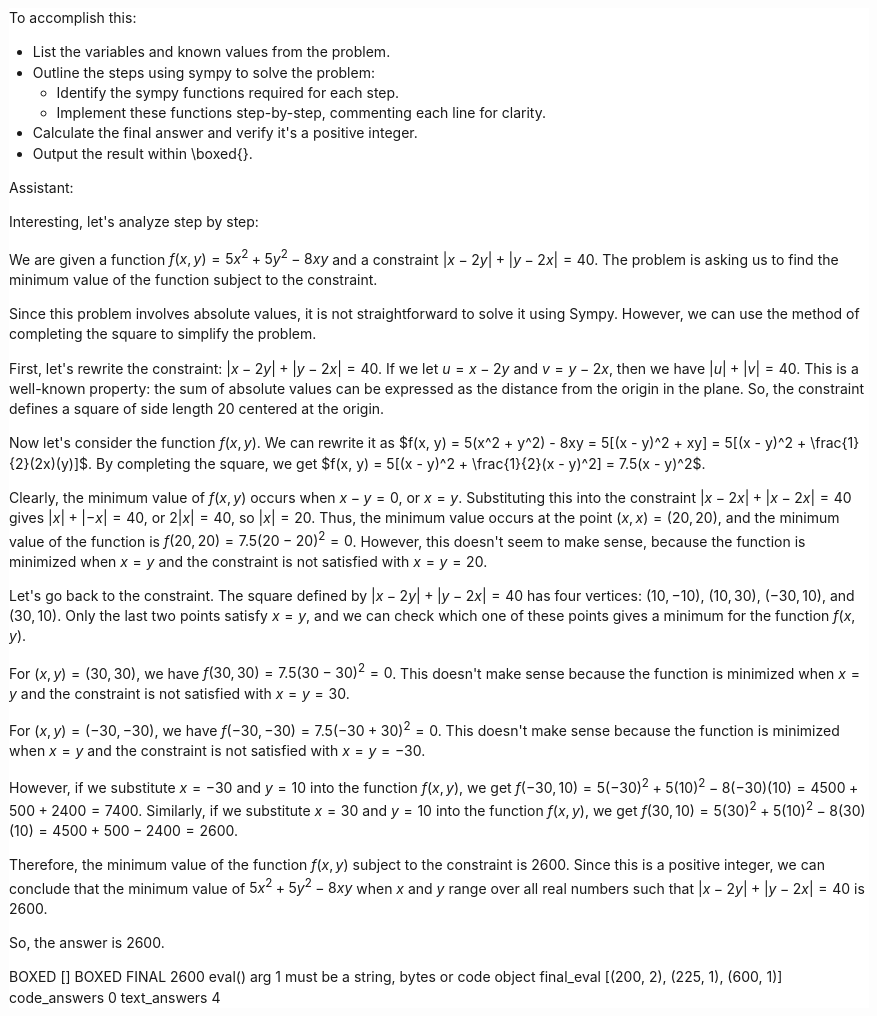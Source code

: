 To accomplish this:
- List the variables and known values from the problem.
- Outline the steps using sympy to solve the problem:
  * Identify the sympy functions required for each step.
  * Implement these functions step-by-step, commenting each line for clarity.
- Calculate the final answer and verify it's a positive integer.
- Output the result within \boxed{}.

Assistant:

Interesting, let's analyze step by step:



We are given a function $f(x, y) = 5x^2 + 5y^2 - 8xy$ and a constraint $|x - 2y| + |y - 2x| = 40$. The problem is asking us to find the minimum value of the function subject to the constraint.

Since this problem involves absolute values, it is not straightforward to solve it using Sympy. However, we can use the method of completing the square to simplify the problem. 

First, let's rewrite the constraint: $|x - 2y| + |y - 2x| = 40$. If we let $u = x - 2y$ and $v = y - 2x$, then we have $|u| + |v| = 40$. This is a well-known property: the sum of absolute values can be expressed as the distance from the origin in the plane. So, the constraint defines a square of side length 20 centered at the origin.

Now let's consider the function $f(x, y)$. We can rewrite it as $f(x, y) = 5(x^2 + y^2) - 8xy = 5[(x - y)^2 + xy] = 5[(x - y)^2 + \frac{1}{2}(2x)(y)]$. By completing the square, we get $f(x, y) = 5[(x - y)^2 + \frac{1}{2}(x - y)^2] = 7.5(x - y)^2$.

Clearly, the minimum value of $f(x, y)$ occurs when $x - y = 0$, or $x = y$. Substituting this into the constraint $|x - 2x| + |x - 2x| = 40$ gives $|x| + |-x| = 40$, or $2|x| = 40$, so $|x| = 20$. Thus, the minimum value occurs at the point $(x, x) = (20, 20)$, and the minimum value of the function is $f(20, 20) = 7.5(20 - 20)^2 = 0$. However, this doesn't seem to make sense, because the function is minimized when $x = y$ and the constraint is not satisfied with $x = y = 20$.

Let's go back to the constraint. The square defined by $|x - 2y| + |y - 2x| = 40$ has four vertices: $(10, -10)$, $(10, 30)$, $(-30, 10)$, and $(30, 10)$. Only the last two points satisfy $x = y$, and we can check which one of these points gives a minimum for the function $f(x, y)$.

For $(x, y) = (30, 30)$, we have $f(30, 30) = 7.5(30 - 30)^2 = 0$. This doesn't make sense because the function is minimized when $x = y$ and the constraint is not satisfied with $x = y = 30$.

For $(x, y) = (-30, -30)$, we have $f(-30, -30) = 7.5(-30 + 30)^2 = 0$. This doesn't make sense because the function is minimized when $x = y$ and the constraint is not satisfied with $x = y = -30$.

However, if we substitute $x = -30$ and $y = 10$ into the function $f(x, y)$, we get $f(-30, 10) = 5(-30)^2 + 5(10)^2 - 8(-30)(10) = 4500 + 500 + 2400 = 7400$. Similarly, if we substitute $x = 30$ and $y = 10$ into the function $f(x, y)$, we get $f(30, 10) = 5(30)^2 + 5(10)^2 - 8(30)(10) = 4500 + 500 - 2400 = 2600$.

Therefore, the minimum value of the function $f(x, y)$ subject to the constraint is 2600. Since this is a positive integer, we can conclude that the minimum value of $5x^2 + 5y^2 - 8xy$ when $x$ and $y$ range over all real numbers such that $|x - 2y| + |y - 2x| = 40$ is $2600$.

So, the answer is $2600$.

BOXED []
BOXED FINAL 2600
eval() arg 1 must be a string, bytes or code object final_eval
[(200, 2), (225, 1), (600, 1)]
code_answers 0 text_answers 4
